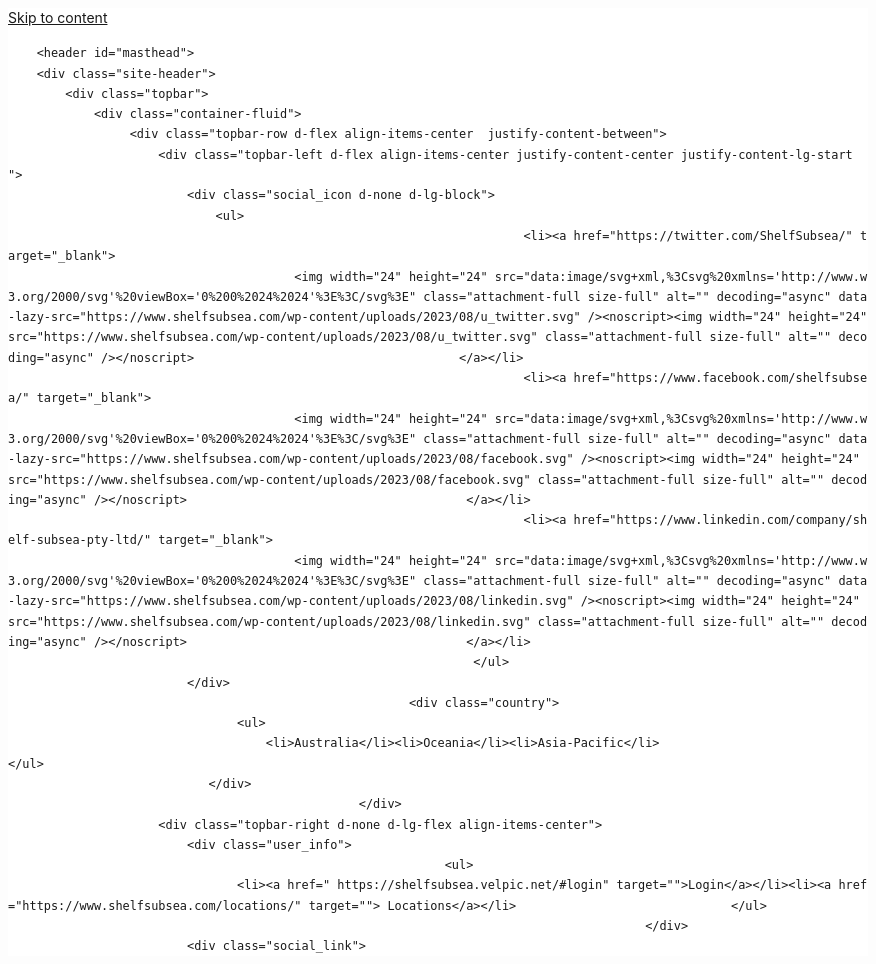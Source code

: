 <link rel="https://api.w.org/" href="https://www.shelfsubsea.com/wp-json/" /><link rel="alternate" title="JSON" type="application/json" href="https://www.shelfsubsea.com/wp-json/wp/v2/pages/7" /><link rel="EditURI" type="application/rsd+xml" title="RSD" href="https://www.shelfsubsea.com/xmlrpc.php?rsd" />
<link rel='shortlink' href='https://www.shelfsubsea.com/' />
<link rel="alternate" title="oEmbed (JSON)" type="application/json+oembed" href="https://www.shelfsubsea.com/wp-json/oembed/1.0/embed?url=https%3A%2F%2Fwww.shelfsubsea.com%2F" />
<link rel="alternate" title="oEmbed (XML)" type="text/xml+oembed" href="https://www.shelfsubsea.com/wp-json/oembed/1.0/embed?url=https%3A%2F%2Fwww.shelfsubsea.com%2F&#038;format=xml" />
<script data-minify="1" type="text/javascript" src="https://www.shelfsubsea.com/wp-content/cache/min/1/pages/scripts/0018/3836.js?ver=1751527245" async="async" ></script><link rel="icon" href="https://www.shelfsubsea.com/wp-content/uploads/2023/08/logoMark.png" sizes="32x32" />
<link rel="icon" href="https://www.shelfsubsea.com/wp-content/uploads/2023/08/logoMark.png" sizes="192x192" />
<link rel="apple-touch-icon" href="https://www.shelfsubsea.com/wp-content/uploads/2023/08/logoMark.png" />
<meta name="msapplication-TileImage" content="https://www.shelfsubsea.com/wp-content/uploads/2023/08/logoMark.png" />
		<style id="wp-custom-css">
			html {
    margin-top: 0 !important;
}
.header_left .custom-logo-link-2 {
border-right:none !important; 
}
		</style>
		<noscript><style id="rocket-lazyload-nojs-css">.rll-youtube-player, [data-lazy-src]{display:none !important;}</style></noscript></head>

<body class="home wp-singular page-template-default page page-id-7 wp-custom-logo wp-theme-shelfsubsea">
<div id="page" class="site">
	<a class="skip-link screen-reader-text" href="#primary">Skip to content</a>

		<header id="masthead">
		<div class="site-header">
			<div class="topbar">
				<div class="container-fluid">
					 <div class="topbar-row d-flex align-items-center  justify-content-between">
						 <div class="topbar-left d-flex align-items-center justify-content-center justify-content-lg-start ">
							 <div class="social_icon d-none d-lg-block">
								 <ul>
																		 	<li><a href="https://twitter.com/ShelfSubsea/" target="_blank">
											<img width="24" height="24" src="data:image/svg+xml,%3Csvg%20xmlns='http://www.w3.org/2000/svg'%20viewBox='0%200%2024%2024'%3E%3C/svg%3E" class="attachment-full size-full" alt="" decoding="async" data-lazy-src="https://www.shelfsubsea.com/wp-content/uploads/2023/08/u_twitter.svg" /><noscript><img width="24" height="24" src="https://www.shelfsubsea.com/wp-content/uploads/2023/08/u_twitter.svg" class="attachment-full size-full" alt="" decoding="async" /></noscript>										</a></li>
																		 	<li><a href="https://www.facebook.com/shelfsubsea/" target="_blank">
										 	<img width="24" height="24" src="data:image/svg+xml,%3Csvg%20xmlns='http://www.w3.org/2000/svg'%20viewBox='0%200%2024%2024'%3E%3C/svg%3E" class="attachment-full size-full" alt="" decoding="async" data-lazy-src="https://www.shelfsubsea.com/wp-content/uploads/2023/08/facebook.svg" /><noscript><img width="24" height="24" src="https://www.shelfsubsea.com/wp-content/uploads/2023/08/facebook.svg" class="attachment-full size-full" alt="" decoding="async" /></noscript>										</a></li>
																			<li><a href="https://www.linkedin.com/company/shelf-subsea-pty-ltd/" target="_blank">
											<img width="24" height="24" src="data:image/svg+xml,%3Csvg%20xmlns='http://www.w3.org/2000/svg'%20viewBox='0%200%2024%2024'%3E%3C/svg%3E" class="attachment-full size-full" alt="" decoding="async" data-lazy-src="https://www.shelfsubsea.com/wp-content/uploads/2023/08/linkedin.svg" /><noscript><img width="24" height="24" src="https://www.shelfsubsea.com/wp-content/uploads/2023/08/linkedin.svg" class="attachment-full size-full" alt="" decoding="async" /></noscript>										</a></li>
																	 </ul>
							 </div>
							 								<div class="country">
									<ul>
										<li>Australia</li><li>Oceania</li><li>Asia-Pacific</li>									</ul>
								</div>
							 						 </div>
						 <div class="topbar-right d-none d-lg-flex align-items-center">
							 <div class="user_info">
																 <ul>
									<li><a href=" https://shelfsubsea.velpic.net/#login" target="">Login</a></li><li><a href="https://www.shelfsubsea.com/locations/" target=""> Locations</a></li>								 </ul>
								 								 							 </div>
							 <div class="social_link">